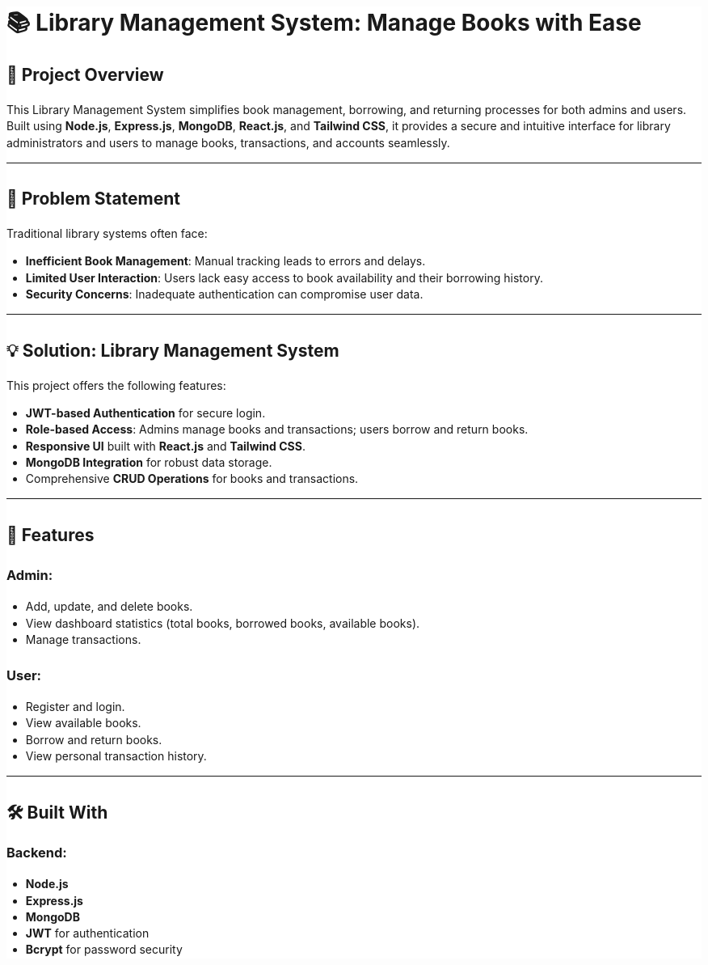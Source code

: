 # 📚 Library Management System: Manage Books with Ease

## 🌟 Project Overview
This Library Management System simplifies book management, borrowing, and returning processes for both admins and users. Built using **Node.js**, **Express.js**, **MongoDB**, **React.js**, and **Tailwind CSS**, it provides a secure and intuitive interface for library administrators and users to manage books, transactions, and accounts seamlessly.

---

## 🎯 Problem Statement
Traditional library systems often face:
- **Inefficient Book Management**: Manual tracking leads to errors and delays.
- **Limited User Interaction**: Users lack easy access to book availability and their borrowing history.
- **Security Concerns**: Inadequate authentication can compromise user data.

---

## 💡 Solution: Library Management System
This project offers the following features:
- **JWT-based Authentication** for secure login.
- **Role-based Access**: Admins manage books and transactions; users borrow and return books.
- **Responsive UI** built with **React.js** and **Tailwind CSS**.
- **MongoDB Integration** for robust data storage.
- Comprehensive **CRUD Operations** for books and transactions.

---

## 🚀 Features
### Admin:
- Add, update, and delete books.
- View dashboard statistics (total books, borrowed books, available books).
- Manage transactions.

### User:
- Register and login.
- View available books.
- Borrow and return books.
- View personal transaction history.

---

## 🛠️ Built With
### Backend:
- **Node.js**
- **Express.js**
- **MongoDB**
- **JWT** for authentication
- **Bcrypt** for password security
